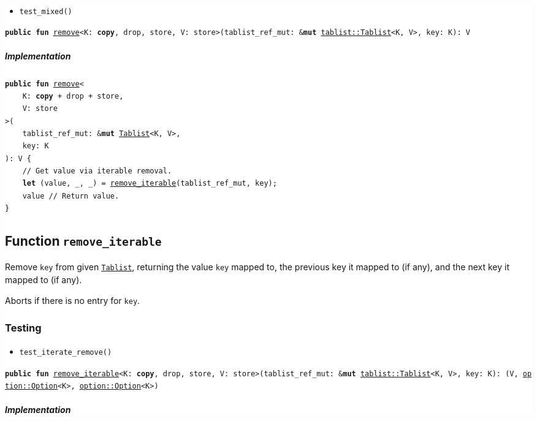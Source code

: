 
* <code>test_mixed()</code>


<pre><code><b>public</b> <b>fun</b> <a href="tablist.md#0xc0deb00c_tablist_remove">remove</a>&lt;K: <b>copy</b>, drop, store, V: store&gt;(tablist_ref_mut: &<b>mut</b> <a href="tablist.md#0xc0deb00c_tablist_Tablist">tablist::Tablist</a>&lt;K, V&gt;, key: K): V
</code></pre>



##### Implementation


<pre><code><b>public</b> <b>fun</b> <a href="tablist.md#0xc0deb00c_tablist_remove">remove</a>&lt;
    K: <b>copy</b> + drop + store,
    V: store
&gt;(
    tablist_ref_mut: &<b>mut</b> <a href="tablist.md#0xc0deb00c_tablist_Tablist">Tablist</a>&lt;K, V&gt;,
    key: K
): V {
    // Get value via iterable removal.
    <b>let</b> (value, _, _) = <a href="tablist.md#0xc0deb00c_tablist_remove_iterable">remove_iterable</a>(tablist_ref_mut, key);
    value // Return value.
}
</code></pre>



<a name="0xc0deb00c_tablist_remove_iterable"></a>

## Function `remove_iterable`

Remove <code>key</code> from given <code><a href="tablist.md#0xc0deb00c_tablist_Tablist">Tablist</a></code>, returning the value <code>key</code>
mapped to, the previous key it mapped to (if any), and the
next key it mapped to (if any).

Aborts if there is no entry for <code>key</code>.


<a name="@Testing_16"></a>

### Testing


* <code>test_iterate_remove()</code>


<pre><code><b>public</b> <b>fun</b> <a href="tablist.md#0xc0deb00c_tablist_remove_iterable">remove_iterable</a>&lt;K: <b>copy</b>, drop, store, V: store&gt;(tablist_ref_mut: &<b>mut</b> <a href="tablist.md#0xc0deb00c_tablist_Tablist">tablist::Tablist</a>&lt;K, V&gt;, key: K): (V, <a href="_Option">option::Option</a>&lt;K&gt;, <a href="_Option">option::Option</a>&lt;K&gt;)
</code></pre>



##### Implementation
